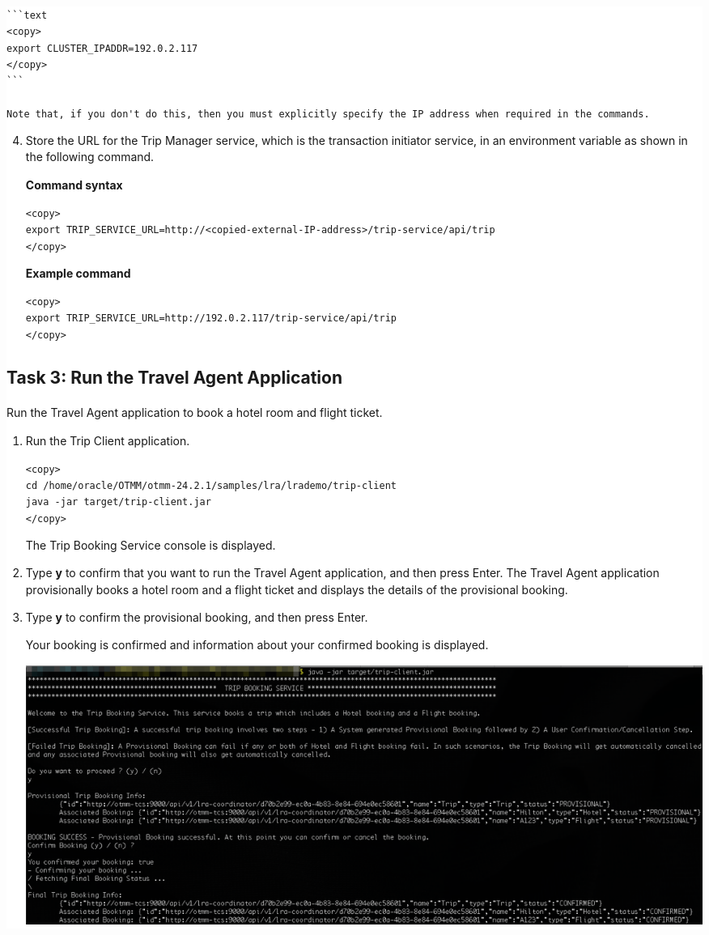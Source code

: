     ```text
    <copy>
    export CLUSTER_IPADDR=192.0.2.117
    </copy>
    ```

    Note that, if you don't do this, then you must explicitly specify the IP address when required in the commands.

4. Store the URL for the Trip Manager service, which is the transaction initiator service, in an environment variable as shown in the following command.

    **Command syntax**

    ```text
   <copy>
    export TRIP_SERVICE_URL=http://<copied-external-IP-address>/trip-service/api/trip
   </copy>
    ```

    **Example command**

    ```text
    <copy>
    export TRIP_SERVICE_URL=http://192.0.2.117/trip-service/api/trip
    </copy>
    ```

## Task 3: Run the Travel Agent Application

Run the Travel Agent application to book a hotel room and flight ticket.

1. Run the Trip Client application.

    ```text
    <copy>
    cd /home/oracle/OTMM/otmm-24.2.1/samples/lra/lrademo/trip-client
    java -jar target/trip-client.jar
    </copy>
    ```

    The Trip Booking Service console is displayed.

2. Type **y** to confirm that you want to run the Travel Agent application, and then press Enter.
The Travel Agent application provisionally books a hotel room and a flight ticket and displays the details of the provisional booking.

3. Type **y** to confirm the provisional booking, and then press Enter.

    Your booking is confirmed and information about your confirmed booking is displayed.

   ![Details of the confirmed booking](./images/lra-confirmation.png)
